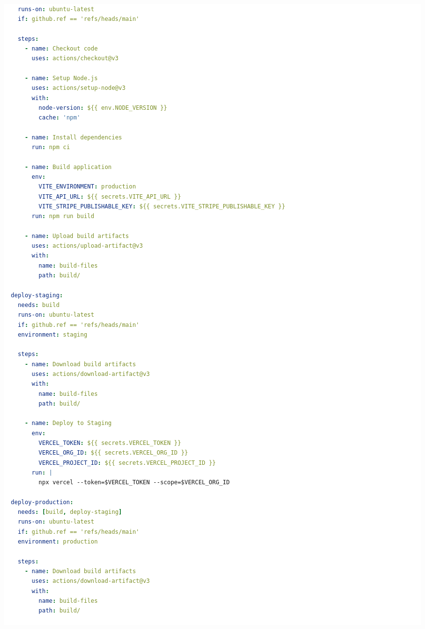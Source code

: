 ```yaml
    runs-on: ubuntu-latest
    if: github.ref == 'refs/heads/main'
    
    steps:
      - name: Checkout code
        uses: actions/checkout@v3
        
      - name: Setup Node.js
        uses: actions/setup-node@v3
        with:
          node-version: ${{ env.NODE_VERSION }}
          cache: 'npm'
          
      - name: Install dependencies
        run: npm ci
        
      - name: Build application
        env:
          VITE_ENVIRONMENT: production
          VITE_API_URL: ${{ secrets.VITE_API_URL }}
          VITE_STRIPE_PUBLISHABLE_KEY: ${{ secrets.VITE_STRIPE_PUBLISHABLE_KEY }}
        run: npm run build
        
      - name: Upload build artifacts
        uses: actions/upload-artifact@v3
        with:
          name: build-files
          path: build/

  deploy-staging:
    needs: build
    runs-on: ubuntu-latest
    if: github.ref == 'refs/heads/main'
    environment: staging
    
    steps:
      - name: Download build artifacts
        uses: actions/download-artifact@v3
        with:
          name: build-files
          path: build/
          
      - name: Deploy to Staging
        env:
          VERCEL_TOKEN: ${{ secrets.VERCEL_TOKEN }}
          VERCEL_ORG_ID: ${{ secrets.VERCEL_ORG_ID }}
          VERCEL_PROJECT_ID: ${{ secrets.VERCEL_PROJECT_ID }}
        run: |
          npx vercel --token=$VERCEL_TOKEN --scope=$VERCEL_ORG_ID
          
  deploy-production:
    needs: [build, deploy-staging]
    runs-on: ubuntu-latest
    if: github.ref == 'refs/heads/main'
    environment: production
    
    steps:
      - name: Download build artifacts
        uses: actions/download-artifact@v3
        with:
          name: build-files
          path: build/
          
```